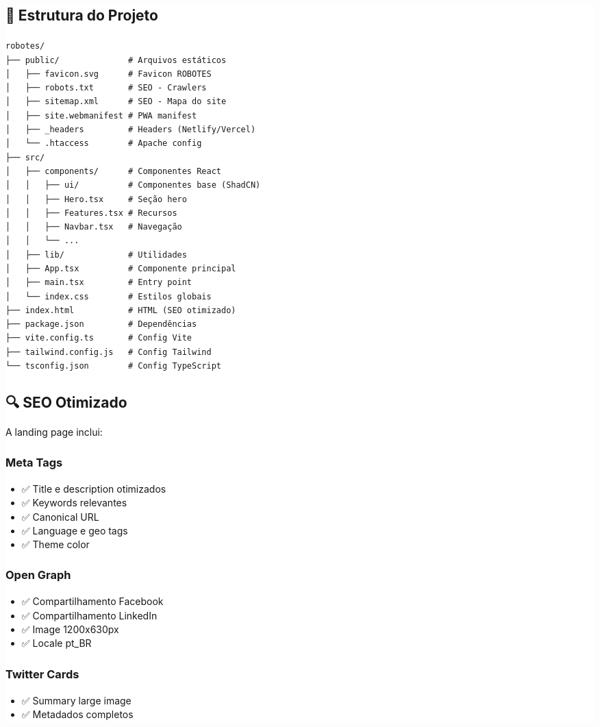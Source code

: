 ## 📁 Estrutura do Projeto

```
robotes/
├── public/              # Arquivos estáticos
│   ├── favicon.svg      # Favicon ROBOTES
│   ├── robots.txt       # SEO - Crawlers
│   ├── sitemap.xml      # SEO - Mapa do site
│   ├── site.webmanifest # PWA manifest
│   ├── _headers         # Headers (Netlify/Vercel)
│   └── .htaccess        # Apache config
├── src/
│   ├── components/      # Componentes React
│   │   ├── ui/          # Componentes base (ShadCN)
│   │   ├── Hero.tsx     # Seção hero
│   │   ├── Features.tsx # Recursos
│   │   ├── Navbar.tsx   # Navegação
│   │   └── ...
│   ├── lib/             # Utilidades
│   ├── App.tsx          # Componente principal
│   ├── main.tsx         # Entry point
│   └── index.css        # Estilos globais
├── index.html           # HTML (SEO otimizado)
├── package.json         # Dependências
├── vite.config.ts       # Config Vite
├── tailwind.config.js   # Config Tailwind
└── tsconfig.json        # Config TypeScript
```

## 🔍 SEO Otimizado

A landing page inclui:

### Meta Tags
- ✅ Title e description otimizados
- ✅ Keywords relevantes
- ✅ Canonical URL
- ✅ Language e geo tags
- ✅ Theme color

### Open Graph
- ✅ Compartilhamento Facebook
- ✅ Compartilhamento LinkedIn
- ✅ Image 1200x630px
- ✅ Locale pt_BR

### Twitter Cards
- ✅ Summary large image
- ✅ Metadados completos
